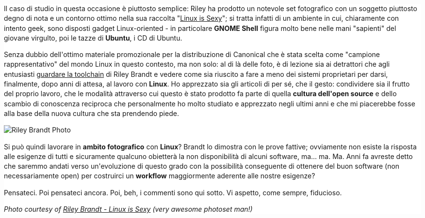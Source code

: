 <p>Il caso di studio in questa occasione è piuttosto semplice: Riley ha prodotto un notevole set fotografico con un soggetto piuttosto degno di nota e un contorno ottimo nella sua raccolta "<a href="http://www.rileybrandt.com/2012/07/31/linux-is-sexy/">Linux is Sexy</a>"; si tratta infatti di un ambiente in cui, chiaramente con intento geek, sono disposti gadget Linux-oriented - in particolare <strong>GNOME Shell</strong> figura molto bene nelle mani "sapienti" del giovane virgulto, poi le tazze di <strong>Ubuntu</strong>, i CD di Ubuntu.</p>
<p>Senza dubbio dell'ottimo materiale promozionale per la distribuzione di Canonical che è stata scelta come "campione rappresentativo" del mondo Linux in questo contesto, ma non solo: al di là delle foto, è di lezione sia ai detrattori che agli entusiasti <a href="http://www.rileybrandt.com/2012/07/31/linux-photo-1/">guardare la toolchain</a> di Riley Brandt e vedere come sia riuscito a fare a meno dei sistemi proprietari per darsi, finalmente, dopo anni di attesa, al lavoro con <strong>Linux</strong>. Ho apprezzato sia gli articoli di per sé, che il gesto: condividere sia il frutto del proprio lavoro, che le modalità attraverso cui questo è stato prodotto fa parte di quella <strong>cultura dell'open source</strong> e dello scambio di conoscenza reciproca che personalmente ho molto studiato e apprezzato negli ultimi anni e che mi piacerebbe fosse alla base della nuova cultura che sta prendendo piede.</p>
<p><img class="aligncenter" title="Riley Brandt Photo" src="http://i46.tinypic.com/be7j1k.jpg" alt="Riley Brandt Photo" width="500" height="334" /></p>
<p>Si può quindi lavorare in <strong>ambito fotografico</strong> con <strong>Linux</strong>? Brandt lo dimostra con le prove fattive; ovviamente non esiste la risposta alle esigenze di tutti e sicuramente qualcuno obietterà la non disponibilità di alcuni software, ma... ma. Ma. Anni fa avreste detto che saremmo andati verso un'evoluzione di questo grado con la possibilità conseguente di ottenere del buon software (non necessariamente open) per costruirci un <strong>workflow</strong> maggiormente aderente alle nostre esigenze?</p>
<p>Pensateci. Poi pensateci ancora. Poi, beh, i commenti sono qui sotto. Vi aspetto, come sempre, fiducioso.</p>
<p><em>Photo courtesy of <a title="Linux is Sexy" href="http://www.rileybrandt.com/2012/07/31/linux-is-sexy/">Riley Brandt - Linux is Sexy</a> (very awesome photoset man!)</em></p>
